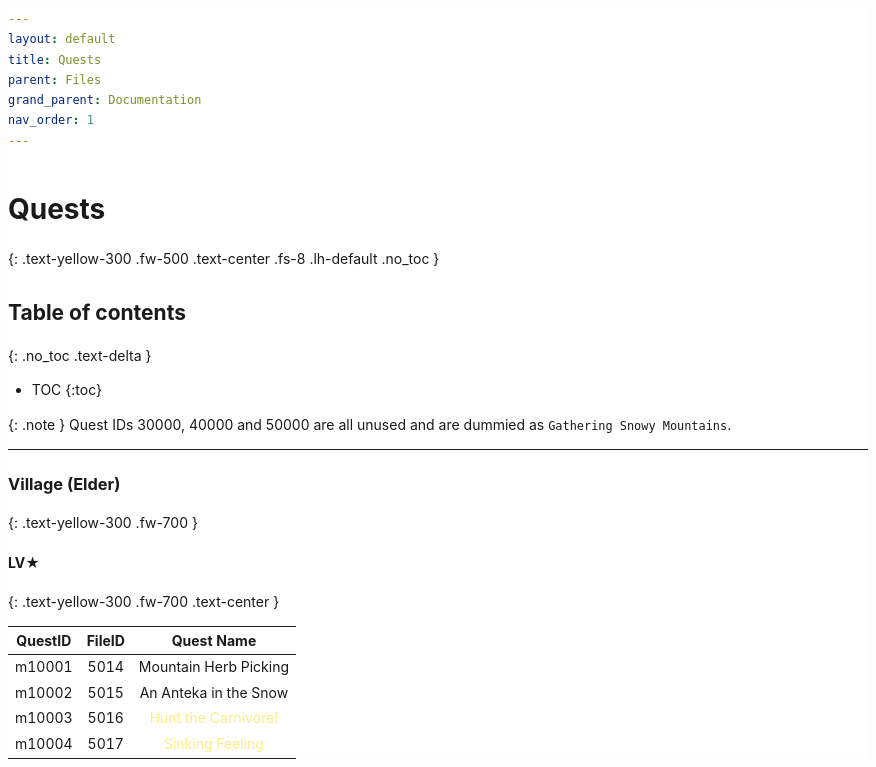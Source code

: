 ```yaml
---
layout: default
title: Quests
parent: Files
grand_parent: Documentation
nav_order: 1
---
```


# Quests
{: .text-yellow-300 .fw-500 .text-center .fs-8 .lh-default .no_toc }

## Table of contents
{: .no_toc .text-delta }

- TOC
{:toc}

{: .note }
Quest IDs 30000, 40000 and 50000 are all unused and are dummied as `Gathering Snowy Mountains`.

---

### Village (Elder)
{: .text-yellow-300 .fw-700 }

#### LV★
{: .text-yellow-300 .fw-700 .text-center }

<table>
<style>
    th {text-align: center;}
    td {text-align: center;}
</style>
<thead>
  <tr>
    <th>QuestID</th>
    <th>FileID</th>
    <th>Quest Name</th>
  </tr>
</thead>
<tbody>
  <tr>
    <td>m10001</td>
    <td>5014</td>
    <td>Mountain Herb Picking</td>
  </tr>
  <tr>
    <td>m10002</td>
    <td>5015</td>
    <td>An Anteka in the Snow</td>
  </tr>
  <tr>
    <td>m10003</td>
    <td>5016</td>
    <td style="color:#ffeb82;">Hunt the Carnivore!</td>
  </tr>
  <tr>
    <td>m10004</td>
    <td>5017</td>
    <td style="color:#ffeb82;">Sinking Feeling</td>
  </tr>
